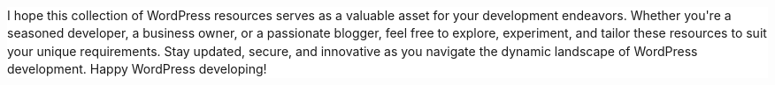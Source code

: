 I hope this collection of WordPress resources serves as a valuable asset for your development endeavors. Whether you're a seasoned developer, a business owner, or a passionate blogger, feel free to explore, experiment, and tailor these resources to suit your unique requirements. Stay updated, secure, and innovative as you navigate the dynamic landscape of WordPress development. Happy WordPress developing!
